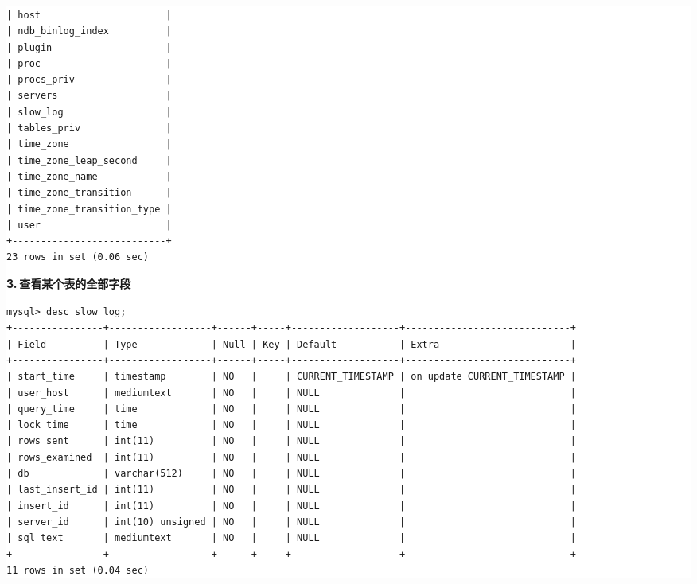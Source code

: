     | host                      |
    | ndb_binlog_index          |
    | plugin                    |
    | proc                      |
    | procs_priv                |
    | servers                   |
    | slow_log                  |
    | tables_priv               |
    | time_zone                 |
    | time_zone_leap_second     |
    | time_zone_name            |
    | time_zone_transition      |
    | time_zone_transition_type |
    | user                      |
    +---------------------------+
    23 rows in set (0.06 sec)

**3. 查看某个表的全部字段**

    mysql> desc slow_log;
    +----------------+------------------+------+-----+-------------------+-----------------------------+
    | Field          | Type             | Null | Key | Default           | Extra                       |
    +----------------+------------------+------+-----+-------------------+-----------------------------+
    | start_time     | timestamp        | NO   |     | CURRENT_TIMESTAMP | on update CURRENT_TIMESTAMP |
    | user_host      | mediumtext       | NO   |     | NULL              |                             |
    | query_time     | time             | NO   |     | NULL              |                             |
    | lock_time      | time             | NO   |     | NULL              |                             |
    | rows_sent      | int(11)          | NO   |     | NULL              |                             |
    | rows_examined  | int(11)          | NO   |     | NULL              |                             |
    | db             | varchar(512)     | NO   |     | NULL              |                             |
    | last_insert_id | int(11)          | NO   |     | NULL              |                             |
    | insert_id      | int(11)          | NO   |     | NULL              |                             |
    | server_id      | int(10) unsigned | NO   |     | NULL              |                             |
    | sql_text       | mediumtext       | NO   |     | NULL              |                             |
    +----------------+------------------+------+-----+-------------------+-----------------------------+
    11 rows in set (0.04 sec)
